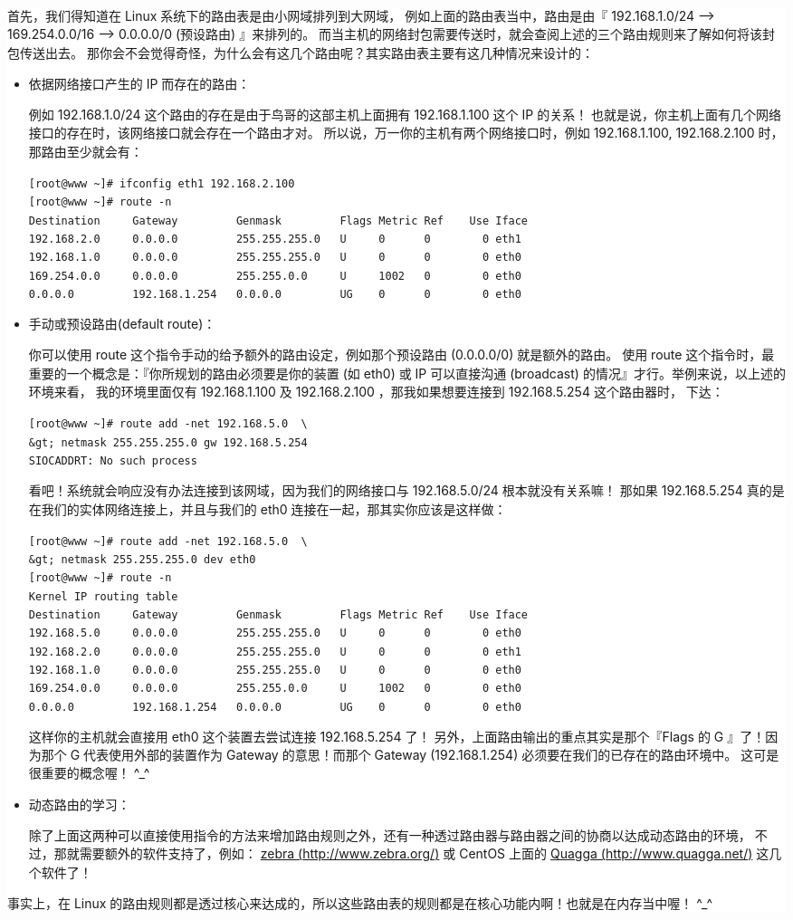 首先，我们得知道在 Linux 系统下的路由表是由小网域排列到大网域， 例如上面的路由表当中，路由是由『 192.168.1.0/24 --> 169.254.0.0/16 --> 0.0.0.0/0 (预设路由) 』来排列的。 而当主机的网络封包需要传送时，就会查阅上述的三个路由规则来了解如何将该封包传送出去。 那你会不会觉得奇怪，为什么会有这几个路由呢？其实路由表主要有这几种情况来设计的：

*   依据网络接口产生的 IP 而存在的路由：

    例如 192.168.1.0/24 这个路由的存在是由于鸟哥的这部主机上面拥有 192.168.1.100 这个 IP 的关系！ 也就是说，你主机上面有几个网络接口的存在时，该网络接口就会存在一个路由才对。 所以说，万一你的主机有两个网络接口时，例如 192.168.1.100, 192.168.2.100 时，那路由至少就会有：

    ```
    [root@www ~]# ifconfig eth1 192.168.2.100
    [root@www ~]# route -n
    Destination     Gateway         Genmask         Flags Metric Ref    Use Iface
    192.168.2.0     0.0.0.0         255.255.255.0   U     0      0        0 eth1
    192.168.1.0     0.0.0.0         255.255.255.0   U     0      0        0 eth0
    169.254.0.0     0.0.0.0         255.255.0.0     U     1002   0        0 eth0
    0.0.0.0         192.168.1.254   0.0.0.0         UG    0      0        0 eth0 
    ```

*   手动或预设路由(default route)：

    你可以使用 route 这个指令手动的给予额外的路由设定，例如那个预设路由 (0.0.0.0/0) 就是额外的路由。 使用 route 这个指令时，最重要的一个概念是：『你所规划的路由必须要是你的装置 (如 eth0) 或 IP 可以直接沟通 (broadcast) 的情况』才行。举例来说，以上述的环境来看， 我的环境里面仅有 192.168.1.100 及 192.168.2.100 ，那我如果想要连接到 192.168.5.254 这个路由器时， 下达：

    ```
    [root@www ~]# route add -net 192.168.5.0  \
    &gt; netmask 255.255.255.0 gw 192.168.5.254
    SIOCADDRT: No such process 
    ```

    看吧！系统就会响应没有办法连接到该网域，因为我们的网络接口与 192.168.5.0/24 根本就没有关系嘛！ 那如果 192.168.5.254 真的是在我们的实体网络连接上，并且与我们的 eth0 连接在一起，那其实你应该是这样做：

    ```
    [root@www ~]# route add -net 192.168.5.0  \
    &gt; netmask 255.255.255.0 dev eth0
    [root@www ~]# route -n
    Kernel IP routing table
    Destination     Gateway         Genmask         Flags Metric Ref    Use Iface
    192.168.5.0     0.0.0.0         255.255.255.0   U     0      0        0 eth0
    192.168.2.0     0.0.0.0         255.255.255.0   U     0      0        0 eth1
    192.168.1.0     0.0.0.0         255.255.255.0   U     0      0        0 eth0
    169.254.0.0     0.0.0.0         255.255.0.0     U     1002   0        0 eth0
    0.0.0.0         192.168.1.254   0.0.0.0         UG    0      0        0 eth0 
    ```

    这样你的主机就会直接用 eth0 这个装置去尝试连接 192.168.5.254 了！ 另外，上面路由输出的重点其实是那个『Flags 的 G 』了！因为那个 G 代表使用外部的装置作为 Gateway 的意思！而那个 Gateway (192.168.1.254) 必须要在我们的已存在的路由环境中。 这可是很重要的概念喔！ ^_^

*   动态路由的学习：

    除了上面这两种可以直接使用指令的方法来增加路由规则之外，还有一种透过路由器与路由器之间的协商以达成动态路由的环境， 不过，那就需要额外的软件支持了，例如： [zebra (http://www.zebra.org/)](http://www.zebra.org/what.html) 或 CentOS 上面的 [Quagga (http://www.quagga.net/)](http://www.quagga.net/about.php) 这几个软件了！

事实上，在 Linux 的路由规则都是透过核心来达成的，所以这些路由表的规则都是在核心功能内啊！也就是在内存当中喔！ ^_^
